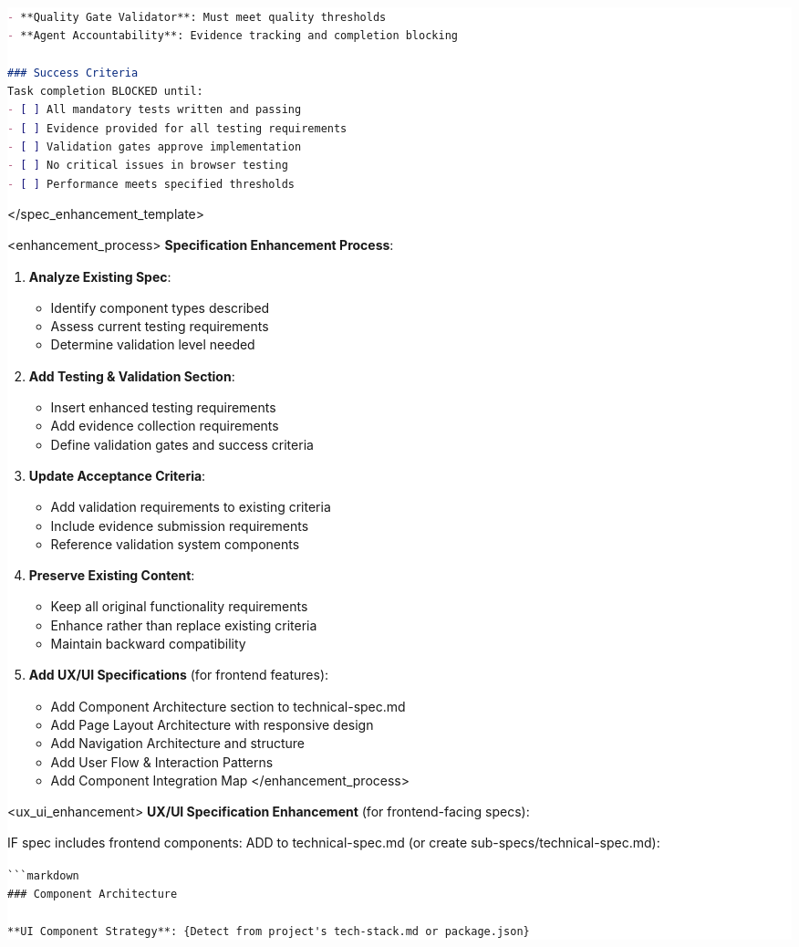   ```markdown
  - **Quality Gate Validator**: Must meet quality thresholds
  - **Agent Accountability**: Evidence tracking and completion blocking

  ### Success Criteria
  Task completion BLOCKED until:
  - [ ] All mandatory tests written and passing
  - [ ] Evidence provided for all testing requirements
  - [ ] Validation gates approve implementation
  - [ ] No critical issues in browser testing
  - [ ] Performance meets specified thresholds
  ```
</spec_enhancement_template>

<enhancement_process>
  **Specification Enhancement Process**:

  1. **Analyze Existing Spec**:
     - Identify component types described
     - Assess current testing requirements
     - Determine validation level needed

  2. **Add Testing & Validation Section**:
     - Insert enhanced testing requirements
     - Add evidence collection requirements
     - Define validation gates and success criteria

  3. **Update Acceptance Criteria**:
     - Add validation requirements to existing criteria
     - Include evidence submission requirements
     - Reference validation system components

  4. **Preserve Existing Content**:
     - Keep all original functionality requirements
     - Enhance rather than replace existing criteria
     - Maintain backward compatibility

  5. **Add UX/UI Specifications** (for frontend features):
     - Add Component Architecture section to technical-spec.md
     - Add Page Layout Architecture with responsive design
     - Add Navigation Architecture and structure
     - Add User Flow & Interaction Patterns
     - Add Component Integration Map
</enhancement_process>

<ux_ui_enhancement>
  **UX/UI Specification Enhancement** (for frontend-facing specs):

  IF spec includes frontend components:
    ADD to technical-spec.md (or create sub-specs/technical-spec.md):

    ```markdown
    ### Component Architecture

    **UI Component Strategy**: {Detect from project's tech-stack.md or package.json}
